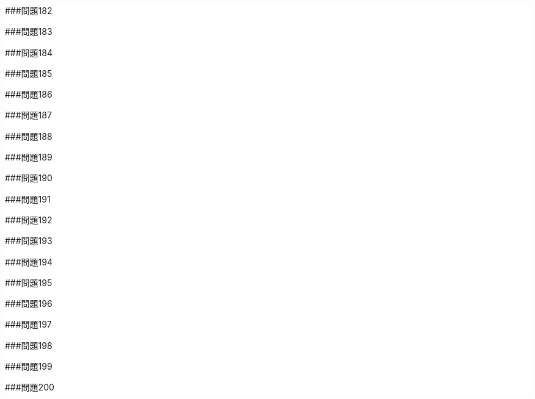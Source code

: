 

###問題182



###問題183



###問題184



###問題185



###問題186



###問題187



###問題188



###問題189



###問題190



###問題191



###問題192



###問題193



###問題194



###問題195



###問題196



###問題197



###問題198



###問題199



###問題200


